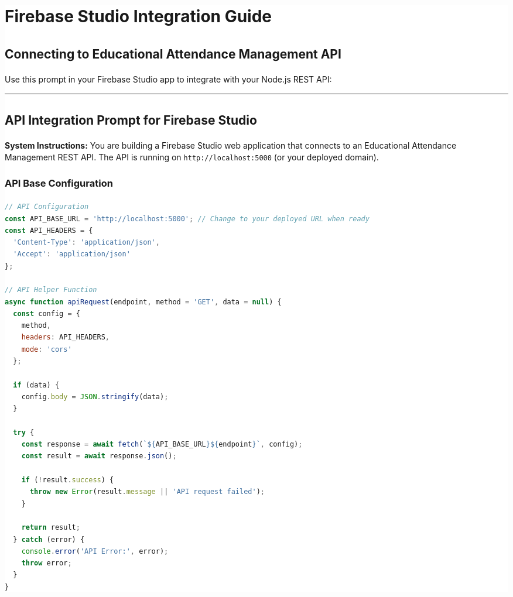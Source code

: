 # Firebase Studio Integration Guide
## Connecting to Educational Attendance Management API

Use this prompt in your Firebase Studio app to integrate with your Node.js REST API:

---

## API Integration Prompt for Firebase Studio

**System Instructions:**
You are building a Firebase Studio web application that connects to an Educational Attendance Management REST API. The API is running on `http://localhost:5000` (or your deployed domain).

### API Base Configuration
```javascript
// API Configuration
const API_BASE_URL = 'http://localhost:5000'; // Change to your deployed URL when ready
const API_HEADERS = {
  'Content-Type': 'application/json',
  'Accept': 'application/json'
};

// API Helper Function
async function apiRequest(endpoint, method = 'GET', data = null) {
  const config = {
    method,
    headers: API_HEADERS,
    mode: 'cors'
  };
  
  if (data) {
    config.body = JSON.stringify(data);
  }
  
  try {
    const response = await fetch(`${API_BASE_URL}${endpoint}`, config);
    const result = await response.json();
    
    if (!result.success) {
      throw new Error(result.message || 'API request failed');
    }
    
    return result;
  } catch (error) {
    console.error('API Error:', error);
    throw error;
  }
}
```
